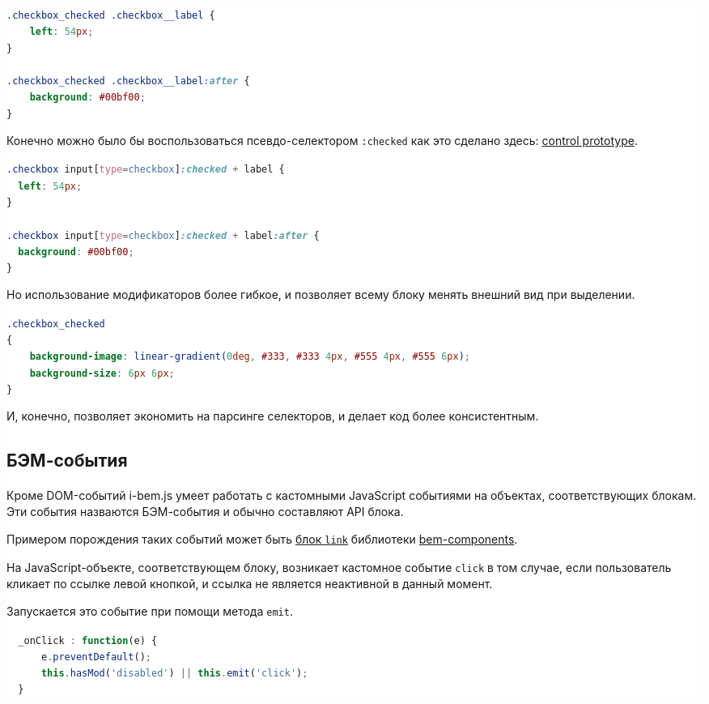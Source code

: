 ```css
.checkbox_checked .checkbox__label {
    left: 54px;
}

.checkbox_checked .checkbox__label:after {
    background: #00bf00;
}
```

Конечно можно было бы воспользоваться псевдо-селектором `:checked` как это
сделано здесь: [control prototype](https://codepen.io/bbodine1/pen/novBm).

```css
.checkbox input[type=checkbox]:checked + label {
  left: 54px;
}

.checkbox input[type=checkbox]:checked + label:after {
  background: #00bf00;
}
```

Но использование модификаторов более гибкое, и позволяет всему блоку менять
внешний вид при выделении.

```css
.checkbox_checked
{
    background-image: linear-gradient(0deg, #333, #333 4px, #555 4px, #555 6px);
    background-size: 6px 6px;
}
```

И, конечно, позволяет экономить на парсинге селекторов, и делает код более
консистентным.

## БЭМ-события

Кроме DOM-событий i-bem.js умеет работать с кастомными JavaScript событиями
на объектах, соответствующих блокам. Эти события назваются БЭМ-события и
обычно составляют API блока.

Примером порождения таких событий может быть
[блок `link`](https://github.com/bem/bem-components/tree/v3/common.blocks/link)
библиотеки [bem-components](https://ru.bem.info/libs/bem-components/).

На JavaScript-объекте, соответствующем блоку, возникает кастомное событие `click` в
том случае, если пользователь кликает по ссылке левой кнопкой, и ссылка не является
неактивной в данный момент.

Запускается это событие при помощи метода `emit`.

```js
  _onClick : function(e) {
      e.preventDefault();
      this.hasMod('disabled') || this.emit('click');
  }
```
